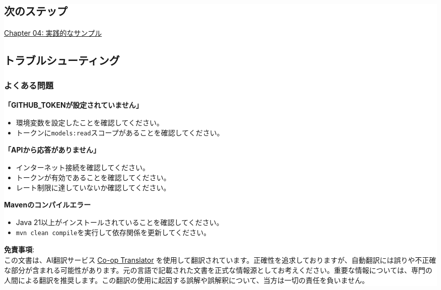 ## 次のステップ

[Chapter 04: 実践的なサンプル](../04-PracticalSamples/README.md)

## トラブルシューティング

### よくある問題

**「GITHUB_TOKENが設定されていません」**
- 環境変数を設定したことを確認してください。
- トークンに`models:read`スコープがあることを確認してください。

**「APIから応答がありません」**
- インターネット接続を確認してください。
- トークンが有効であることを確認してください。
- レート制限に達していないか確認してください。

**Mavenのコンパイルエラー**
- Java 21以上がインストールされていることを確認してください。
- `mvn clean compile`を実行して依存関係を更新してください。

**免責事項**:  
この文書は、AI翻訳サービス [Co-op Translator](https://github.com/Azure/co-op-translator) を使用して翻訳されています。正確性を追求しておりますが、自動翻訳には誤りや不正確な部分が含まれる可能性があります。元の言語で記載された文書を正式な情報源としてお考えください。重要な情報については、専門の人間による翻訳を推奨します。この翻訳の使用に起因する誤解や誤解釈について、当方は一切の責任を負いません。
